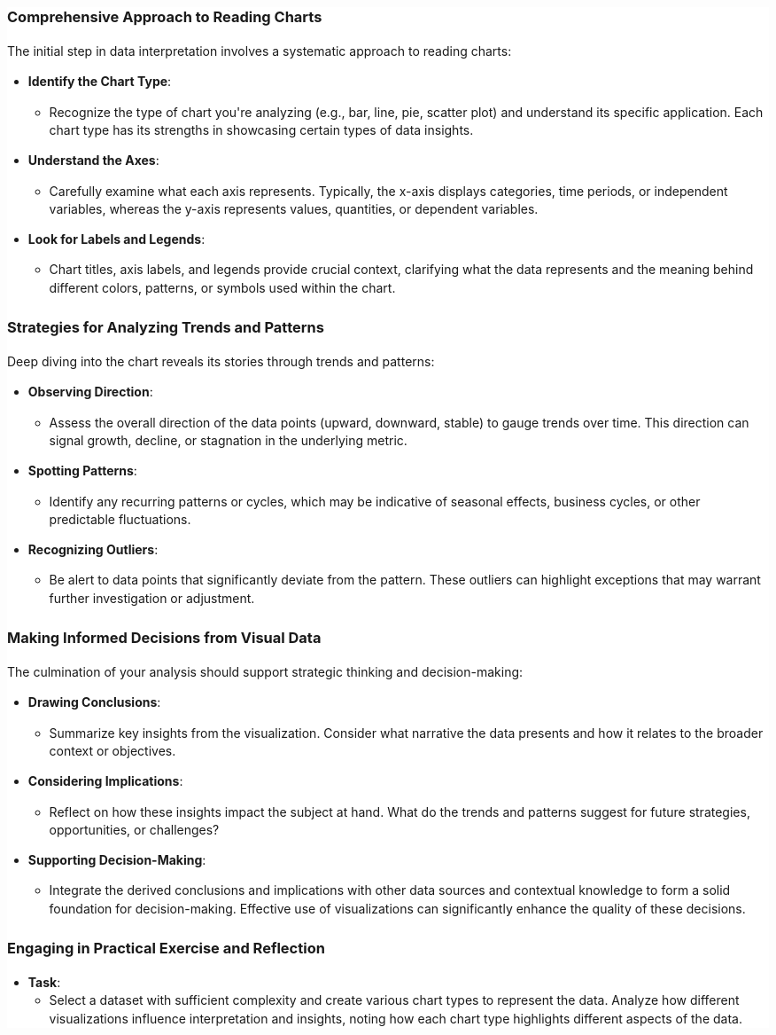 ### Comprehensive Approach to Reading Charts

The initial step in data interpretation involves a systematic approach to reading charts:

- **Identify the Chart Type**:
  - Recognize the type of chart you're analyzing (e.g., bar, line, pie, scatter plot) and understand its specific application. Each chart type has its strengths in showcasing certain types of data insights.

- **Understand the Axes**:
  - Carefully examine what each axis represents. Typically, the x-axis displays categories, time periods, or independent variables, whereas the y-axis represents values, quantities, or dependent variables.

- **Look for Labels and Legends**:
  - Chart titles, axis labels, and legends provide crucial context, clarifying what the data represents and the meaning behind different colors, patterns, or symbols used within the chart.

### Strategies for Analyzing Trends and Patterns

Deep diving into the chart reveals its stories through trends and patterns:

- **Observing Direction**:
  - Assess the overall direction of the data points (upward, downward, stable) to gauge trends over time. This direction can signal growth, decline, or stagnation in the underlying metric.

- **Spotting Patterns**:
  - Identify any recurring patterns or cycles, which may be indicative of seasonal effects, business cycles, or other predictable fluctuations.

- **Recognizing Outliers**:
  - Be alert to data points that significantly deviate from the pattern. These outliers can highlight exceptions that may warrant further investigation or adjustment.

### Making Informed Decisions from Visual Data

The culmination of your analysis should support strategic thinking and decision-making:

- **Drawing Conclusions**:
  - Summarize key insights from the visualization. Consider what narrative the data presents and how it relates to the broader context or objectives.

- **Considering Implications**:
  - Reflect on how these insights impact the subject at hand. What do the trends and patterns suggest for future strategies, opportunities, or challenges?

- **Supporting Decision-Making**:
  - Integrate the derived conclusions and implications with other data sources and contextual knowledge to form a solid foundation for decision-making. Effective use of visualizations can significantly enhance the quality of these decisions.

### Engaging in Practical Exercise and Reflection

- **Task**:
  - Select a dataset with sufficient complexity and create various chart types to represent the data. Analyze how different visualizations influence interpretation and insights, noting how each chart type highlights different aspects of the data.
